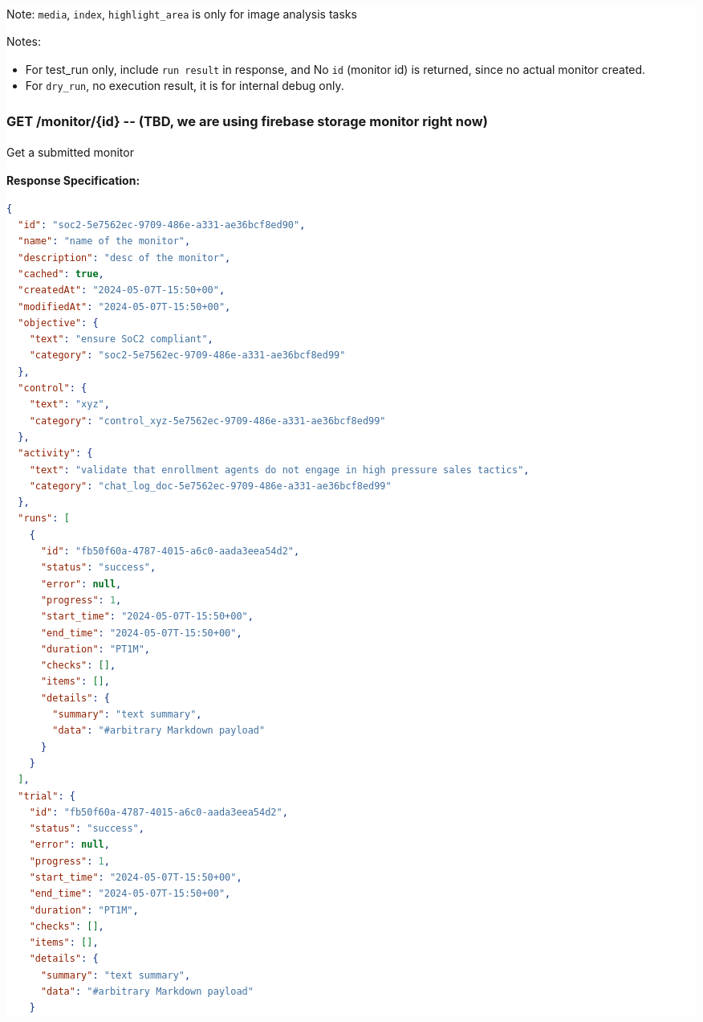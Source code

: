 Note: `media`, `index`, `highlight_area` is only for image analysis tasks

Notes: 
* For test_run only, include `run result` in response, and No `id` (monitor id) is returned, since no actual monitor created. 
* For `dry_run`, no execution result, it is for internal debug only.

### GET /monitor/{id} -- (TBD, we are using firebase storage monitor right now)

Get a submitted monitor

**Response Specification:**

```json
{
  "id": "soc2-5e7562ec-9709-486e-a331-ae36bcf8ed90",
  "name": "name of the monitor",
  "description": "desc of the monitor",
  "cached": true,
  "createdAt": "2024-05-07T-15:50+00",
  "modifiedAt": "2024-05-07T-15:50+00",
  "objective": {
    "text": "ensure SoC2 compliant",
    "category": "soc2-5e7562ec-9709-486e-a331-ae36bcf8ed99"
  },
  "control": {
    "text": "xyz",
    "category": "control_xyz-5e7562ec-9709-486e-a331-ae36bcf8ed99"
  },
  "activity": {
    "text": "validate that enrollment agents do not engage in high pressure sales tactics",
    "category": "chat_log_doc-5e7562ec-9709-486e-a331-ae36bcf8ed99"
  },
  "runs": [
    {
      "id": "fb50f60a-4787-4015-a6c0-aada3eea54d2",
      "status": "success",
      "error": null,
      "progress": 1,
      "start_time": "2024-05-07T-15:50+00",
      "end_time": "2024-05-07T-15:50+00",
      "duration": "PT1M",
      "checks": [],
      "items": [],
      "details": {
        "summary": "text summary",
        "data": "#arbitrary Markdown payload"
      }
    }
  ],
  "trial": {
    "id": "fb50f60a-4787-4015-a6c0-aada3eea54d2",
    "status": "success",
    "error": null,
    "progress": 1,
    "start_time": "2024-05-07T-15:50+00",
    "end_time": "2024-05-07T-15:50+00",
    "duration": "PT1M",
    "checks": [],
    "items": [],
    "details": {
      "summary": "text summary",
      "data": "#arbitrary Markdown payload"
    }
```